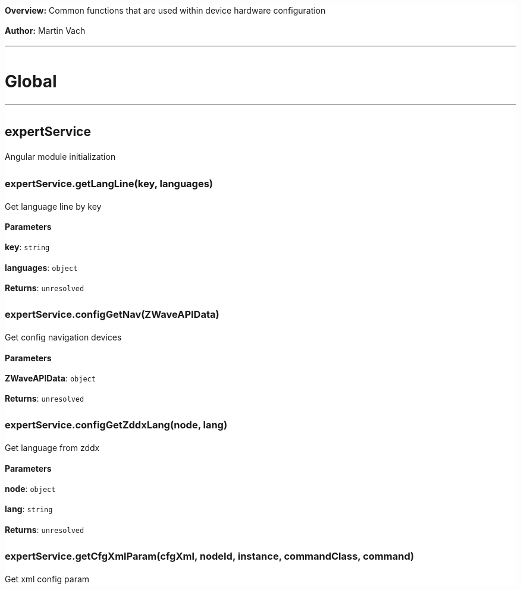 **Overview:** Common functions that are used within device hardware configuration



**Author:** Martin Vach




* * *

# Global





* * *

## expertService
Angular module initialization

### expertService.getLangLine(key, languages) 

Get language line by key

**Parameters**

**key**: `string`

**languages**: `object`

**Returns**: `unresolved`

### expertService.configGetNav(ZWaveAPIData) 

Get config navigation devices

**Parameters**

**ZWaveAPIData**: `object`

**Returns**: `unresolved`

### expertService.configGetZddxLang(node, lang) 

Get language from zddx

**Parameters**

**node**: `object`

**lang**: `string`

**Returns**: `unresolved`

### expertService.getCfgXmlParam(cfgXml, nodeId, instance, commandClass, command) 

Get xml config param
